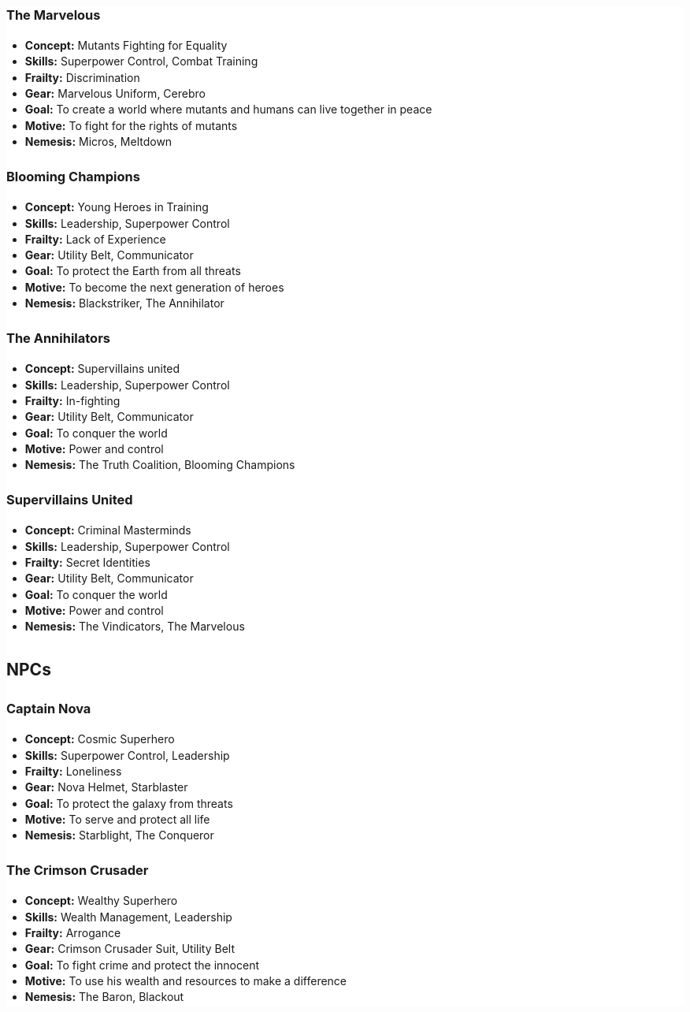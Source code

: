 ### The Marvelous
- **Concept:** Mutants Fighting for Equality
- **Skills:** Superpower Control, Combat Training
- **Frailty:** Discrimination
- **Gear:** Marvelous Uniform, Cerebro
- **Goal:** To create a world where mutants and humans can live together in peace
- **Motive:** To fight for the rights of mutants
- **Nemesis:** Micros, Meltdown

### Blooming Champions
- **Concept:** Young Heroes in Training
- **Skills:** Leadership, Superpower Control
- **Frailty:** Lack of Experience
- **Gear:** Utility Belt, Communicator
- **Goal:** To protect the Earth from all threats
- **Motive:** To become the next generation of heroes
- **Nemesis:** Blackstriker, The Annihilator

### The Annihilators
- **Concept:** Supervillains united
- **Skills:** Leadership, Superpower Control
- **Frailty:** In-fighting
- **Gear:** Utility Belt, Communicator
- **Goal:** To conquer the world
- **Motive:** Power and control
- **Nemesis:** The Truth Coalition, Blooming Champions

### Supervillains United
- **Concept:** Criminal Masterminds
- **Skills:** Leadership, Superpower Control
- **Frailty:** Secret Identities
- **Gear:** Utility Belt, Communicator
- **Goal:** To conquer the world
- **Motive:** Power and control
- **Nemesis:** The Vindicators, The Marvelous

## NPCs

### Captain Nova
- **Concept:** Cosmic Superhero
- **Skills:** Superpower Control, Leadership
- **Frailty:** Loneliness
- **Gear:** Nova Helmet, Starblaster
- **Goal:** To protect the galaxy from threats
- **Motive:** To serve and protect all life
- **Nemesis:** Starblight, The Conqueror

### The Crimson Crusader
- **Concept:** Wealthy Superhero
- **Skills:** Wealth Management, Leadership
- **Frailty:** Arrogance
- **Gear:** Crimson Crusader Suit, Utility Belt
- **Goal:** To fight crime and protect the innocent
- **Motive:** To use his wealth and resources to make a difference
- **Nemesis:** The Baron, Blackout
